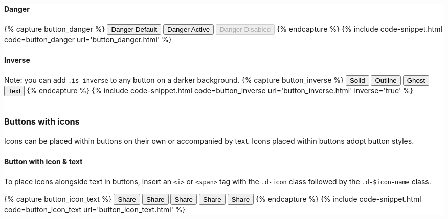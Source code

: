 #### Danger

{% capture button_danger %}
<button class="button is-danger">Danger Default</button>
<button class="button is-danger is-active">Danger Active</button>
<button class="button is-danger" disabled="">Danger Disabled</button>
{% endcapture %}
{% include code-snippet.html code=button_danger url='button_danger.html' %}

#### Inverse

Note: you can add `.is-inverse` to any button on a darker background.
{% capture button_inverse %}
<button class="button is-solid is-inverse">Solid</button>
<button class="button is-outline is-inverse">Outline</button>
<button class="button is-ghost is-inverse">Ghost</button>
<button class="button is-text is-inverse">Text</button>
{% endcapture %}
{% include code-snippet.html code=button_inverse url='button_inverse.html' inverse='true' %}

---

### Buttons with icons

Icons can be placed within buttons on their own or accompanied by text. Icons placed within buttons adopt button styles.

#### Button with icon & text

To place icons alongside text in buttons, insert an `<i>` or `<span>` tag with the `.d-icon` class followed by the `.d-$icon-name` class.

{% capture button_icon_text %}
<button class="button is-solid">
<i class="d-icon d-share is-small"></i>
Share
</button>
<button class="button is-outline">
<i class="d-icon d-share is-small"></i>
Share
</button>
<button class="button is-ghost">
<i class="d-icon d-share is-small"></i>
Share
</button>
<button class="button is-text">
<i class="d-icon d-share is-small"></i>
Share
</button>
<button class="button is-danger">
<i class="d-icon d-share is-small"></i>
Share
</button>
{% endcapture %}
{% include code-snippet.html code=button_icon_text url='button_icon_text.html' %}
